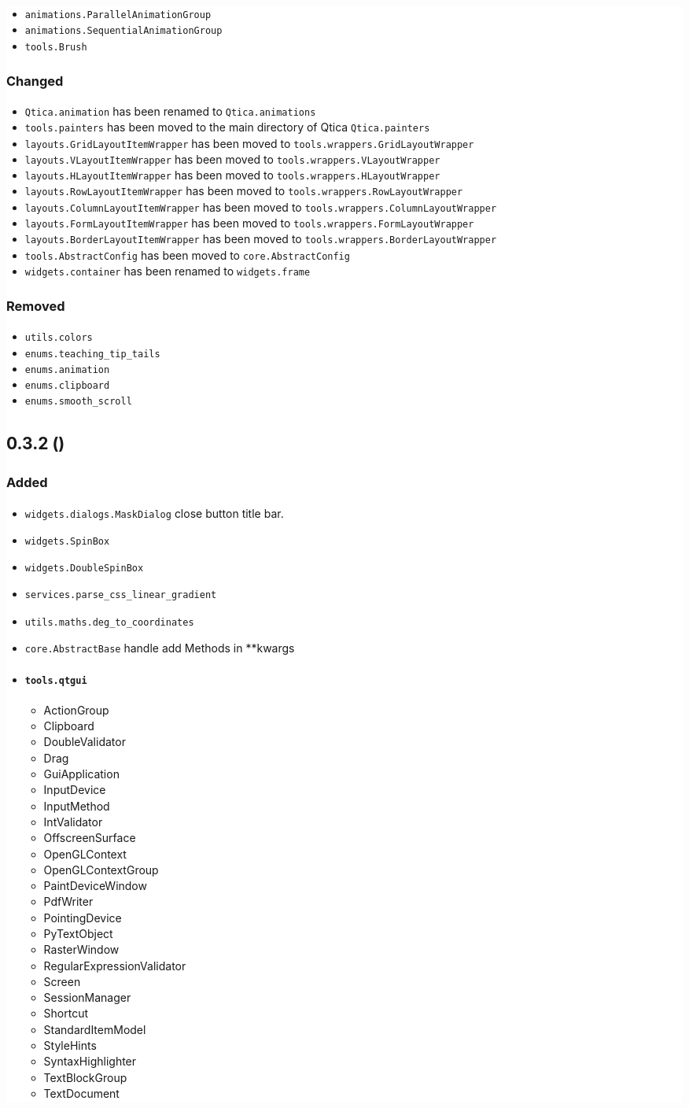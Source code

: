 - `animations.ParallelAnimationGroup`
- `animations.SequentialAnimationGroup`
- `tools.Brush`

### Changed

- `Qtica.animation` has been renamed to `Qtica.animations`
- `tools.painters` has been moved to the main directory of Qtica `Qtica.painters`
- `layouts.GridLayoutItemWrapper` has been moved to `tools.wrappers.GridLayoutWrapper`
- `layouts.VLayoutItemWrapper` has been moved to `tools.wrappers.VLayoutWrapper`
- `layouts.HLayoutItemWrapper` has been moved to `tools.wrappers.HLayoutWrapper`
- `layouts.RowLayoutItemWrapper` has been moved to `tools.wrappers.RowLayoutWrapper`
- `layouts.ColumnLayoutItemWrapper` has been moved to `tools.wrappers.ColumnLayoutWrapper`
- `layouts.FormLayoutItemWrapper` has been moved to `tools.wrappers.FormLayoutWrapper`
- `layouts.BorderLayoutItemWrapper` has been moved to `tools.wrappers.BorderLayoutWrapper`
- `tools.AbstractConfig` has been moved to `core.AbstractConfig`
- `widgets.container` has been renamed to `widgets.frame`

### Removed

- `utils.colors`
- `enums.teaching_tip_tails`
- `enums.animation`
- `enums.clipboard`
- `enums.smooth_scroll`


## 0.3.2 ()

### Added

- `widgets.dialogs.MaskDialog` close button title bar.
- `widgets.SpinBox`
- `widgets.DoubleSpinBox`
- `services.parse_css_linear_gradient`
- `utils.maths.deg_to_coordinates`
- `core.AbstractBase` handle add Methods in **kwargs

- #### `tools.qtgui`
  - ActionGroup
  - Clipboard
  - DoubleValidator
  - Drag
  - GuiApplication
  - InputDevice
  - InputMethod
  - IntValidator
  - OffscreenSurface
  - OpenGLContext
  - OpenGLContextGroup
  - PaintDeviceWindow
  - PdfWriter
  - PointingDevice
  - PyTextObject
  - RasterWindow
  - RegularExpressionValidator
  - Screen
  - SessionManager
  - Shortcut
  - StandardItemModel
  - StyleHints
  - SyntaxHighlighter
  - TextBlockGroup
  - TextDocument